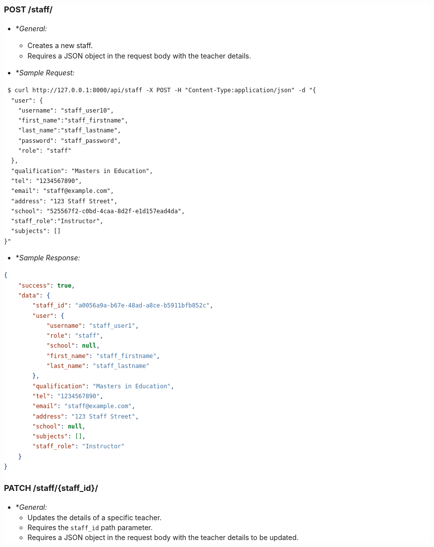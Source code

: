 ### POST /staff/

- **General:*
  - Creates a new staff.
  - Requires a JSON object in the request body with the teacher details.

- **Sample Request:*
```shell
 $ curl http://127.0.0.1:8000/api/staff -X POST -H "Content-Type:application/json" -d "{
  "user": {
    "username": "staff_user10",
    "first_name":"staff_firstname",
    "last_name":"staff_lastname",
    "password": "staff_password",
    "role": "staff"
  },
  "qualification": "Masters in Education",
  "tel": "1234567890",
  "email": "staff@example.com",
  "address": "123 Staff Street",
  "school": "525567f2-c0bd-4caa-8d2f-e1d157ead4da",
  "staff_role":"Instructor",
  "subjects": []
}"
```
- **Sample Response:*
```json
{
    "success": true,
    "data": {
        "staff_id": "a0056a9a-b67e-48ad-a8ce-b5911bfb852c",
        "user": {
            "username": "staff_user1",
            "role": "staff",
            "school": null,
            "first_name": "staff_firstname",
            "last_name": "staff_lastname"
        },
        "qualification": "Masters in Education",
        "tel": "1234567890",
        "email": "staff@example.com",
        "address": "123 Staff Street",
        "school": null,
        "subjects": [],
        "staff_role": "Instructor"
    }
}
```
### PATCH /staff/{staff_id}/

- **General:*
  - Updates the details of a specific teacher.
  - Requires the `staff_id` path parameter.
  - Requires a JSON object in the request body with the teacher details to be updated.
